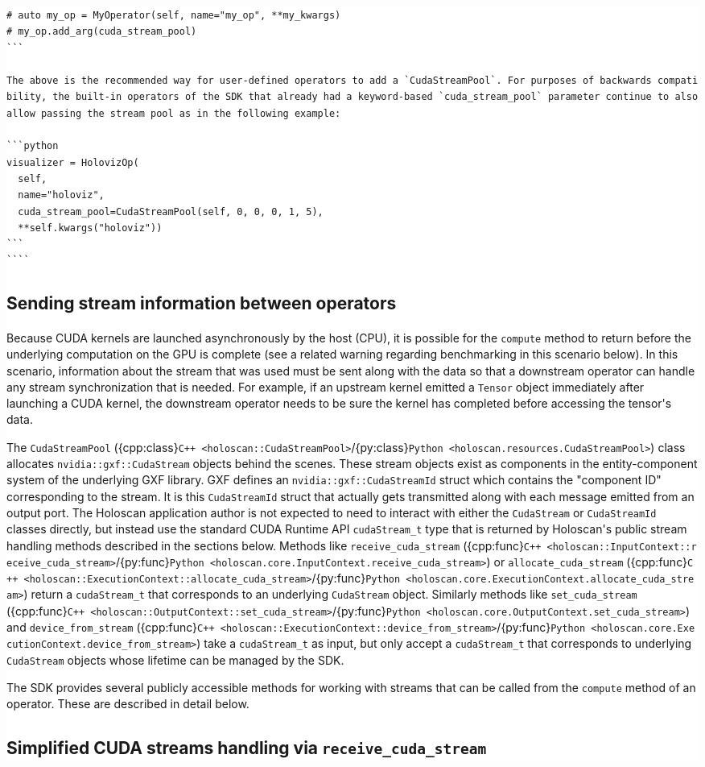`````{tab-set}
# auto my_op = MyOperator(self, name="my_op", **my_kwargs)
# my_op.add_arg(cuda_stream_pool)
```

The above is the recommended way for user-defined operators to add a `CudaStreamPool`. For purposes of backwards compatibility, the built-in operators of the SDK that already had a keyword-based `cuda_stream_pool` parameter continue to also allow passing the stream pool as in the following example:

```python
visualizer = HolovizOp(
  self,
  name="holoviz",
  cuda_stream_pool=CudaStreamPool(self, 0, 0, 0, 1, 5),
  **self.kwargs("holoviz"))
```
````
`````

## Sending stream information between operators

Because CUDA kernels are launched asynchronously by the host (CPU), it is possible for the `compute` method to return before the underlying computation on the GPU is complete (see a related warning regarding benchmarking in this scenario below). In this scenario, information about the stream that was used must be sent along with the data so that a downstream operator can handle any stream synchronization that is needed. For example, if an upstream kernel emitted a `Tensor` object immediately after launching a CUDA kernel, the downstream operator needs to be sure the kernel has completed before accessing the tensor's data.

The `CudaStreamPool` ({cpp:class}`C++ <holoscan::CudaStreamPool>`/{py:class}`Python <holoscan.resources.CudaStreamPool>`) class allocates `nvidia::gxf::CudaStream` objects behind the scenes. These stream objects exist as components in the entity-component system of the underlying GXF library. GXF defines an `nvidia::gxf::CudaStreamId` struct which contains the "component ID" corresponding to the stream. It is this `CudaStreamId` struct that actually gets transmitted along with each message emitted from an output port. The Holoscan application author is not expected to need to interact with either the `CudaStream` or `CudaStreamId` classes directly, but instead use the standard CUDA Runtime API `cudaStream_t` type that is returned by Holoscan's public stream handling methods described in the sections below. Methods like `receive_cuda_stream` ({cpp:func}`C++ <holoscan::InputContext::receive_cuda_stream>`/{py:func}`Python <holoscan.core.InputContext.receive_cuda_stream>`) or `allocate_cuda_stream` ({cpp:func}`C++ <holoscan::ExecutionContext::allocate_cuda_stream>`/{py:func}`Python <holoscan.core.ExecutionContext.allocate_cuda_stream>`) return a `cudaStream_t` that corresponds to an underlying `CudaStream` object. Similarly methods like `set_cuda_stream` ({cpp:func}`C++ <holoscan::OutputContext::set_cuda_stream>`/{py:func}`Python <holoscan.core.OutputContext.set_cuda_stream>`) and `device_from_stream` ({cpp:func}`C++ <holoscan::ExecutionContext::device_from_stream>`/{py:func}`Python <holoscan.core.ExecutionContext.device_from_stream>`) take a `cudaStream_t` as input, but only accept a `cudaStream_t` that corresponds to underlying `CudaStream` objects whose lifetime can be managed by the SDK.

The SDK provides several publicly accessible methods for working with streams that can be called from the `compute` method of an operator. These are described in detail below.

## Simplified CUDA streams handling via `receive_cuda_stream`
